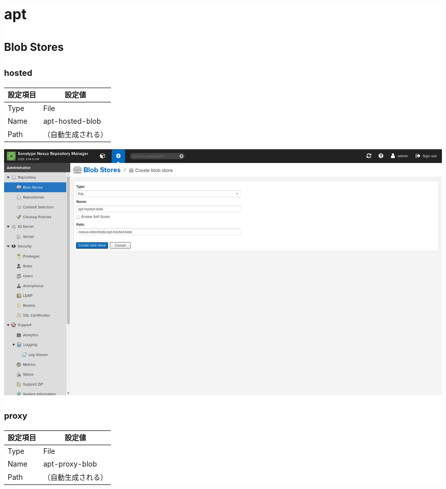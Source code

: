 # apt

## Blob Stores

### hosted

| 設定項目 | 設定値             |
| -------- | ------------------ |
| Type     | File               |
| Name     | apt-hosted-blob    |
| Path     | （自動生成される） |

![apt-hosted-blob](images/nexus/apt-hosted-blob.png)

### proxy

| 設定項目 | 設定値             |
| -------- | ------------------ |
| Type     | File               |
| Name     | apt-proxy-blob    |
| Path     | （自動生成される） |

